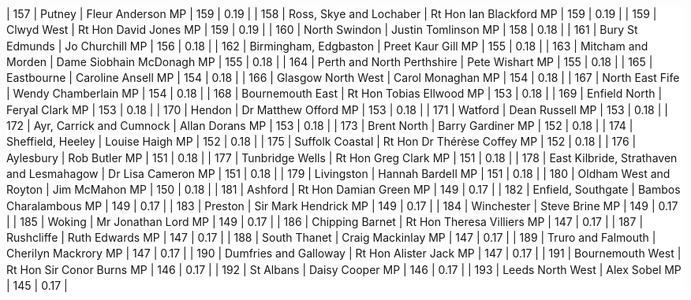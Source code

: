 | 157 | Putney | Fleur Anderson MP | 159 | 0.19 |
| 158 | Ross, Skye and Lochaber | Rt Hon Ian Blackford MP | 159 | 0.19 |
| 159 | Clwyd West | Rt Hon David Jones MP | 159 | 0.19 |
| 160 | North Swindon | Justin Tomlinson MP | 158 | 0.18 |
| 161 | Bury St Edmunds | Jo Churchill MP | 156 | 0.18 |
| 162 | Birmingham, Edgbaston | Preet Kaur Gill MP | 155 | 0.18 |
| 163 | Mitcham and Morden | Dame Siobhain McDonagh MP | 155 | 0.18 |
| 164 | Perth and North Perthshire | Pete Wishart MP | 155 | 0.18 |
| 165 | Eastbourne | Caroline Ansell MP | 154 | 0.18 |
| 166 | Glasgow North West | Carol Monaghan MP | 154 | 0.18 |
| 167 | North East Fife | Wendy Chamberlain MP | 154 | 0.18 |
| 168 | Bournemouth East | Rt Hon Tobias Ellwood MP | 153 | 0.18 |
| 169 | Enfield North | Feryal Clark MP | 153 | 0.18 |
| 170 | Hendon | Dr Matthew Offord MP | 153 | 0.18 |
| 171 | Watford | Dean Russell MP | 153 | 0.18 |
| 172 | Ayr, Carrick and Cumnock | Allan Dorans MP | 153 | 0.18 |
| 173 | Brent North | Barry Gardiner MP | 152 | 0.18 |
| 174 | Sheffield, Heeley | Louise Haigh MP | 152 | 0.18 |
| 175 | Suffolk Coastal | Rt Hon Dr Thérèse Coffey MP | 152 | 0.18 |
| 176 | Aylesbury | Rob Butler MP | 151 | 0.18 |
| 177 | Tunbridge Wells | Rt Hon Greg Clark MP | 151 | 0.18 |
| 178 | East Kilbride, Strathaven and Lesmahagow | Dr Lisa Cameron MP | 151 | 0.18 |
| 179 | Livingston | Hannah Bardell MP | 151 | 0.18 |
| 180 | Oldham West and Royton | Jim McMahon MP | 150 | 0.18 |
| 181 | Ashford | Rt Hon Damian Green MP | 149 | 0.17 |
| 182 | Enfield, Southgate | Bambos Charalambous MP | 149 | 0.17 |
| 183 | Preston | Sir Mark Hendrick MP | 149 | 0.17 |
| 184 | Winchester | Steve Brine MP | 149 | 0.17 |
| 185 | Woking | Mr Jonathan Lord MP | 149 | 0.17 |
| 186 | Chipping Barnet | Rt Hon Theresa Villiers MP | 147 | 0.17 |
| 187 | Rushcliffe | Ruth Edwards MP | 147 | 0.17 |
| 188 | South Thanet | Craig Mackinlay MP | 147 | 0.17 |
| 189 | Truro and Falmouth | Cherilyn Mackrory MP | 147 | 0.17 |
| 190 | Dumfries and Galloway | Rt Hon Alister Jack MP | 147 | 0.17 |
| 191 | Bournemouth West | Rt Hon Sir Conor Burns MP | 146 | 0.17 |
| 192 | St Albans | Daisy Cooper MP | 146 | 0.17 |
| 193 | Leeds North West | Alex Sobel MP | 145 | 0.17 |